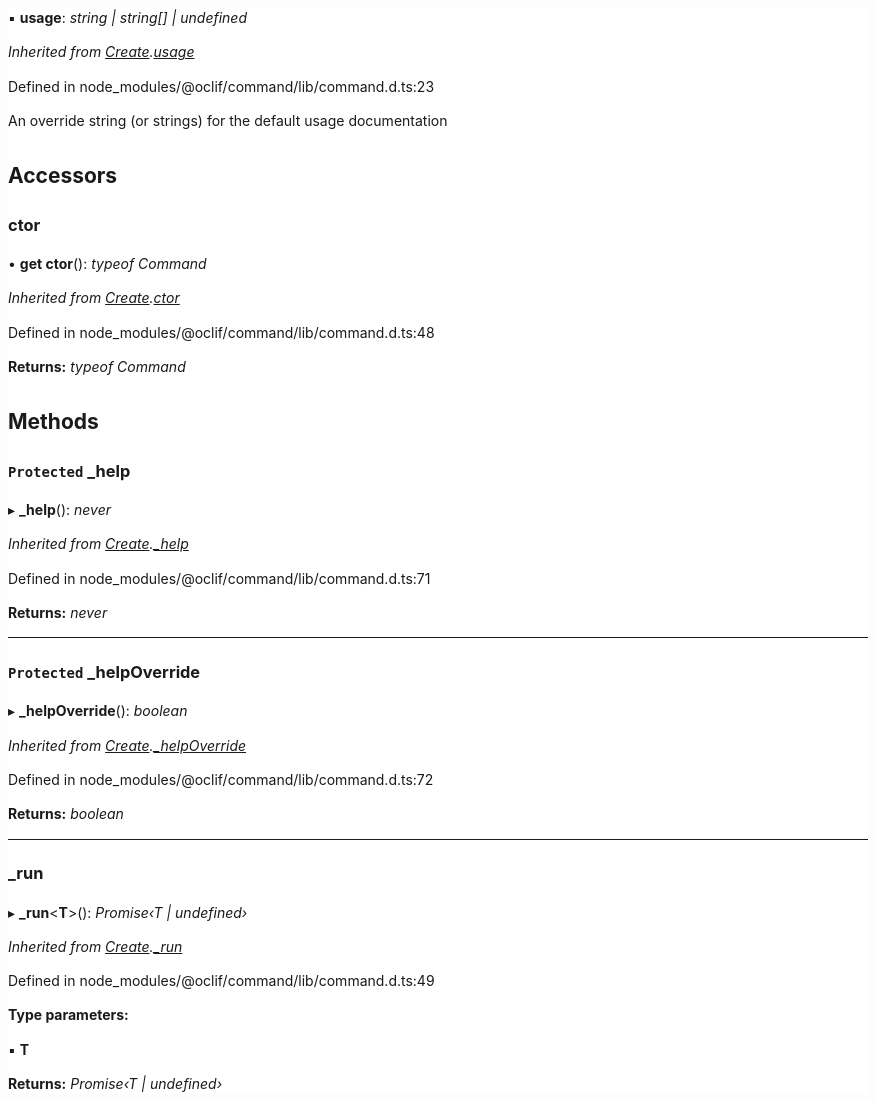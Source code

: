 ▪ **usage**: *string | string[] | undefined*

*Inherited from [Create](create.md).[usage](create.md#static-usage)*

Defined in node_modules/@oclif/command/lib/command.d.ts:23

An override string (or strings) for the default usage documentation

## Accessors

###  ctor

• **get ctor**(): *typeof Command*

*Inherited from [Create](create.md).[ctor](create.md#ctor)*

Defined in node_modules/@oclif/command/lib/command.d.ts:48

**Returns:** *typeof Command*

## Methods

### `Protected` _help

▸ **_help**(): *never*

*Inherited from [Create](create.md).[_help](create.md#protected-_help)*

Defined in node_modules/@oclif/command/lib/command.d.ts:71

**Returns:** *never*

___

### `Protected` _helpOverride

▸ **_helpOverride**(): *boolean*

*Inherited from [Create](create.md).[_helpOverride](create.md#protected-_helpoverride)*

Defined in node_modules/@oclif/command/lib/command.d.ts:72

**Returns:** *boolean*

___

###  _run

▸ **_run**<**T**>(): *Promise‹T | undefined›*

*Inherited from [Create](create.md).[_run](create.md#_run)*

Defined in node_modules/@oclif/command/lib/command.d.ts:49

**Type parameters:**

▪ **T**

**Returns:** *Promise‹T | undefined›*
